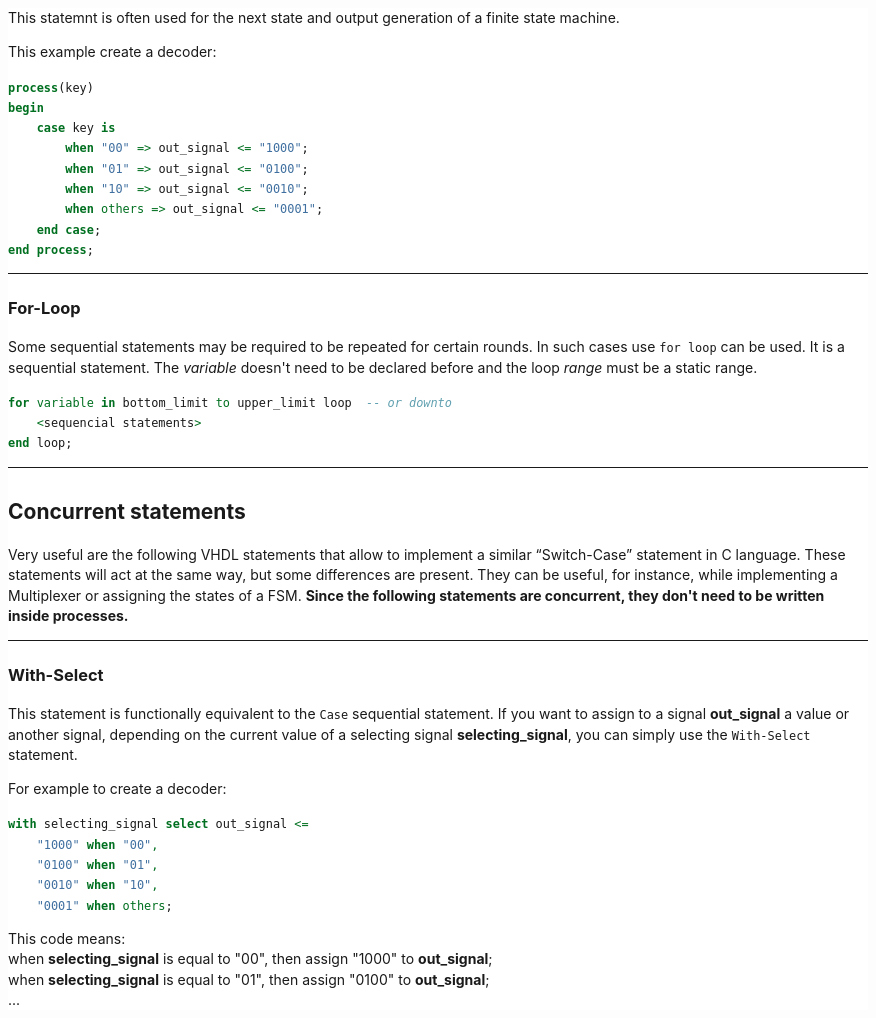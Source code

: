 This statemnt is often used for the next state and output generation of a finite state machine.

This example create a decoder:
```vhdl
process(key)
begin
    case key is
        when "00" => out_signal <= "1000";
        when "01" => out_signal <= "0100";
        when "10" => out_signal <= "0010";
        when others => out_signal <= "0001";
    end case;
end process;
```

----

### <a name="For-Loop"></a>For-Loop
Some sequential statements may be required to be repeated for certain rounds. In such cases use `for loop` can be used. It is a sequential statement. The *variable* doesn't need to be declared before and the loop *range* must be a static range. 

```vhdl
for variable in bottom_limit to upper_limit loop  -- or downto
	<sequencial statements>
end loop;
```

-------------------------------------------------

## <a name="Concurrent_statements"></a>Concurrent statements

Very useful are the following VHDL statements that allow to implement a similar “Switch-Case” statement in C language.
These statements will act at the same way, but some differences are present.
They can be useful, for instance, while implementing a Multiplexer or assigning the states of a FSM. **Since the following statements are concurrent, they don't need to be written inside processes.**

----

### <a name="With-Select"></a>With-Select

This statement is functionally equivalent to the `Case` sequential statement. If you want to assign to a signal **out_signal** a value or another signal, depending on the current value of a selecting signal **selecting_signal**, you can simply use the `With-Select` statement.

For example to create a decoder:
```vhdl
with selecting_signal select out_signal <=
    "1000" when "00",
    "0100" when "01",
    "0010" when "10",
    "0001" when others;
```
This code means:  
when **selecting_signal** is equal to "00", then assign "1000" to **out_signal**;  
when **selecting_signal** is equal to "01", then assign "0100" to **out_signal**;  
...
